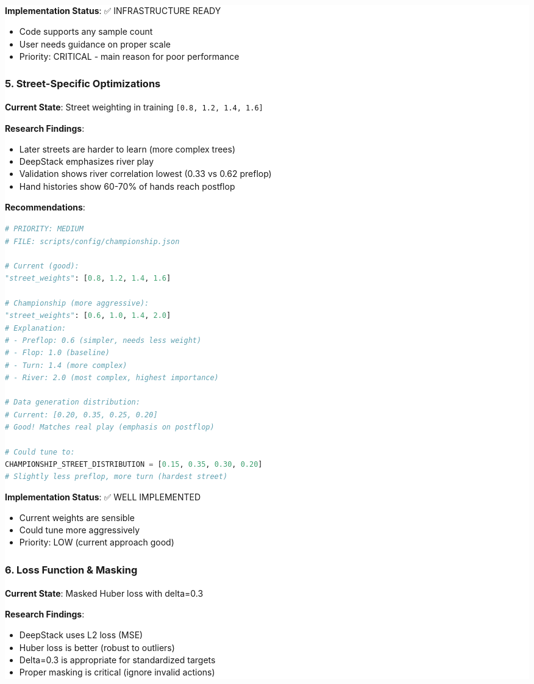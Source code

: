 **Implementation Status**: ✅ INFRASTRUCTURE READY
- Code supports any sample count
- User needs guidance on proper scale
- Priority: CRITICAL - main reason for poor performance

### 5. Street-Specific Optimizations

**Current State**: Street weighting in training `[0.8, 1.2, 1.4, 1.6]`

**Research Findings**:
- Later streets are harder to learn (more complex trees)
- DeepStack emphasizes river play
- Validation shows river correlation lowest (0.33 vs 0.62 preflop)
- Hand histories show 60-70% of hands reach postflop

**Recommendations**:

```python
# PRIORITY: MEDIUM
# FILE: scripts/config/championship.json

# Current (good):
"street_weights": [0.8, 1.2, 1.4, 1.6]

# Championship (more aggressive):
"street_weights": [0.6, 1.0, 1.4, 2.0]
# Explanation:
# - Preflop: 0.6 (simpler, needs less weight)
# - Flop: 1.0 (baseline)
# - Turn: 1.4 (more complex)
# - River: 2.0 (most complex, highest importance)

# Data generation distribution:
# Current: [0.20, 0.35, 0.25, 0.20]
# Good! Matches real play (emphasis on postflop)

# Could tune to:
CHAMPIONSHIP_STREET_DISTRIBUTION = [0.15, 0.35, 0.30, 0.20]
# Slightly less preflop, more turn (hardest street)
```

**Implementation Status**: ✅ WELL IMPLEMENTED
- Current weights are sensible
- Could tune more aggressively
- Priority: LOW (current approach good)

### 6. Loss Function & Masking

**Current State**: Masked Huber loss with delta=0.3

**Research Findings**:
- DeepStack uses L2 loss (MSE)
- Huber loss is better (robust to outliers)
- Delta=0.3 is appropriate for standardized targets
- Proper masking is critical (ignore invalid actions)
